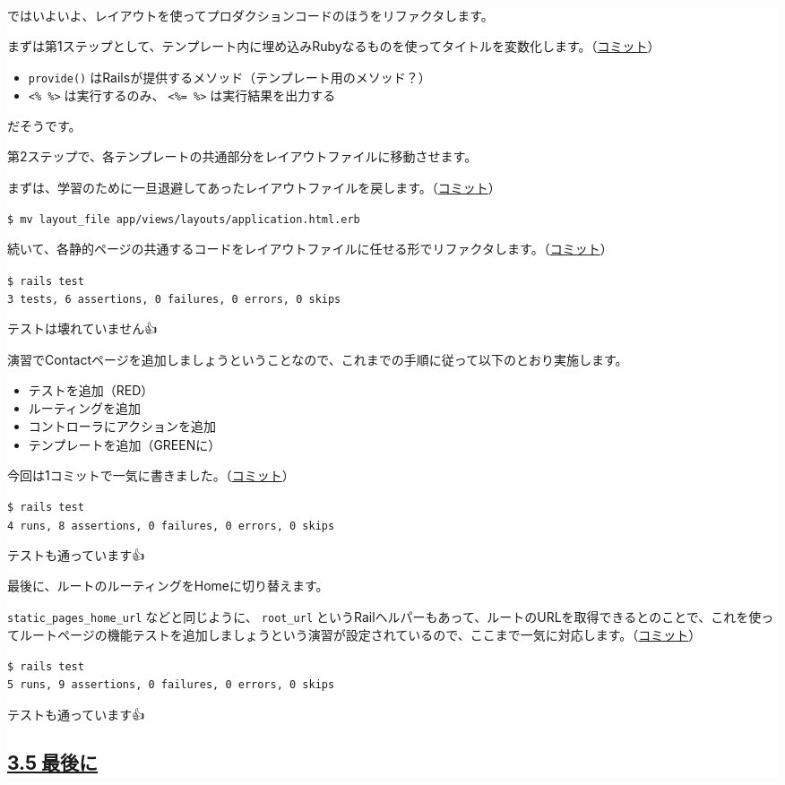 ではいよいよ、レイアウトを使ってプロダクションコードのほうをリファクタします。

まずは第1ステップとして、テンプレート内に埋め込みRubyなるものを使ってタイトルを変数化します。（[コミット](https://github.com/ttskch/railstutorial/pull/4/commits/fb7784bc284359e1c3db8d69f1d2a1b035bb1d25)）

* `provide()` はRailsが提供するメソッド（テンプレート用のメソッド？）
* `<% %>` は実行するのみ、 `<%= %>` は実行結果を出力する

だそうです。

第2ステップで、各テンプレートの共通部分をレイアウトファイルに移動させます。

まずは、学習のために一旦退避してあったレイアウトファイルを戻します。（[コミット](https://github.com/ttskch/railstutorial/pull/4/commits/527195ed43770490bbe39f5e3433468ec85210f3)）

```bash
$ mv layout_file app/views/layouts/application.html.erb
```

続いて、各静的ページの共通するコードをレイアウトファイルに任せる形でリファクタします。（[コミット](https://github.com/ttskch/railstutorial/pull/4/commits/99ff526446a7274be6255002d95c0dfd19265030)）

```bash
$ rails test
3 tests, 6 assertions, 0 failures, 0 errors, 0 skips
```

テストは壊れていません👍

演習でContactページを追加しましょうということなので、これまでの手順に従って以下のとおり実施します。

* テストを追加（RED）
* ルーティングを追加
* コントローラにアクションを追加
* テンプレートを追加（GREENに）

今回は1コミットで一気に書きました。（[コミット](https://github.com/ttskch/railstutorial/pull/4/commits/94558ce9bf73c92d746da50ca679d668d39023af)）

```bash
$ rails test
4 runs, 8 assertions, 0 failures, 0 errors, 0 skips
```

テストも通っています👍

最後に、ルートのルーティングをHomeに切り替えます。

`static_pages_home_url` などと同じように、 `root_url` というRailヘルパーもあって、ルートのURLを取得できるとのことで、これを使ってルートページの機能テストを追加しましょうという演習が設定されているので、ここまで一気に対応します。（[コミット](https://github.com/ttskch/railstutorial/pull/4/commits/7179c0cb161eb484d05904965a06fc1d343b7dd9)）

```bash
$ rails test
5 runs, 9 assertions, 0 failures, 0 errors, 0 skips
```

テストも通っています👍

## [3.5 最後に](https://railstutorial.jp/chapters/static_pages?version=5.1#sec-static_pages_conclusion)
